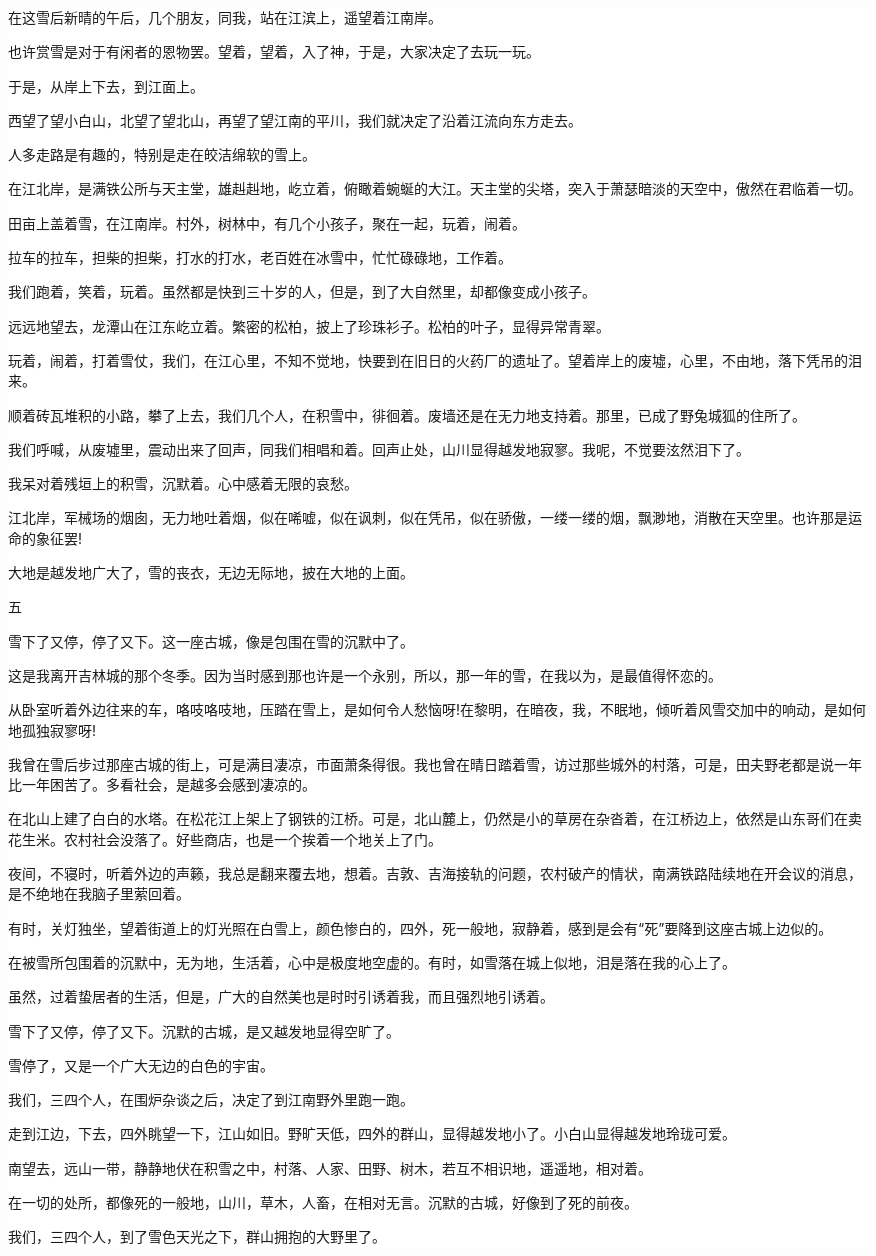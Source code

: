在这雪后新晴的午后，几个朋友，同我，站在江滨上，遥望着江南岸。

也许赏雪是对于有闲者的恩物罢。望着，望着，入了神，于是，大家决定了去玩一玩。

于是，从岸上下去，到江面上。

西望了望小白山，北望了望北山，再望了望江南的平川，我们就决定了沿着江流向东方走去。

人多走路是有趣的，特别是走在皎洁绵软的雪上。

在江北岸，是满铁公所与天主堂，雄赳赳地，屹立着，俯瞰着蜿蜒的大江。天主堂的尖塔，突入于萧瑟暗淡的天空中，傲然在君临着一切。

田亩上盖着雪，在江南岸。村外，树林中，有几个小孩子，聚在一起，玩着，闹着。

拉车的拉车，担柴的担柴，打水的打水，老百姓在冰雪中，忙忙碌碌地，工作着。

我们跑着，笑着，玩着。虽然都是快到三十岁的人，但是，到了大自然里，却都像变成小孩子。

远远地望去，龙潭山在江东屹立着。繁密的松柏，披上了珍珠衫子。松柏的叶子，显得异常青翠。

玩着，闹着，打着雪仗，我们，在江心里，不知不觉地，快要到在旧日的火药厂的遗址了。望着岸上的废墟，心里，不由地，落下凭吊的泪来。

顺着砖瓦堆积的小路，攀了上去，我们几个人，在积雪中，徘徊着。废墙还是在无力地支持着。那里，已成了野兔城狐的住所了。

我们呼喊，从废墟里，震动出来了回声，同我们相唱和着。回声止处，山川显得越发地寂寥。我呢，不觉要泫然泪下了。

我呆对着残垣上的积雪，沉默着。心中感着无限的哀愁。

江北岸，军械场的烟囱，无力地吐着烟，似在唏嘘，似在讽刺，似在凭吊，似在骄傲，一缕一缕的烟，飘渺地，消散在天空里。也许那是运命的象征罢!

大地是越发地广大了，雪的丧衣，无边无际地，披在大地的上面。

五

雪下了又停，停了又下。这一座古城，像是包围在雪的沉默中了。

这是我离开吉林城的那个冬季。因为当时感到那也许是一个永别，所以，那一年的雪，在我以为，是最值得怀恋的。

从卧室听着外边往来的车，咯吱咯吱地，压踏在雪上，是如何令人愁恼呀!在黎明，在暗夜，我，不眠地，倾听着风雪交加中的响动，是如何地孤独寂寥呀!

我曾在雪后步过那座古城的街上，可是满目凄凉，市面萧条得很。我也曾在晴日踏着雪，访过那些城外的村落，可是，田夫野老都是说一年比一年困苦了。多看社会，是越多会感到凄凉的。

在北山上建了白白的水塔。在松花江上架上了钢铁的江桥。可是，北山麓上，仍然是小的草房在杂沓着，在江桥边上，依然是山东哥们在卖花生米。农村社会没落了。好些商店，也是一个挨着一个地关上了门。

夜间，不寝时，听着外边的声籁，我总是翻来覆去地，想着。吉敦、吉海接轨的问题，农村破产的情状，南满铁路陆续地在开会议的消息，是不绝地在我脑子里萦回着。

有时，关灯独坐，望着街道上的灯光照在白雪上，颜色惨白的，四外，死一般地，寂静着，感到是会有“死”要降到这座古城上边似的。

在被雪所包围着的沉默中，无为地，生活着，心中是极度地空虚的。有时，如雪落在城上似地，泪是落在我的心上了。

虽然，过着蛰居者的生活，但是，广大的自然美也是时时引诱着我，而且强烈地引诱着。

雪下了又停，停了又下。沉默的古城，是又越发地显得空旷了。

雪停了，又是一个广大无边的白色的宇宙。

我们，三四个人，在围炉杂谈之后，决定了到江南野外里跑一跑。

走到江边，下去，四外眺望一下，江山如旧。野旷天低，四外的群山，显得越发地小了。小白山显得越发地玲珑可爱。

南望去，远山一带，静静地伏在积雪之中，村落、人家、田野、树木，若互不相识地，遥遥地，相对着。

在一切的处所，都像死的一般地，山川，草木，人畜，在相对无言。沉默的古城，好像到了死的前夜。

我们，三四个人，到了雪色天光之下，群山拥抱的大野里了。

